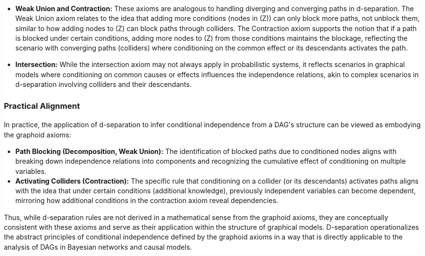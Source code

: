 - **Weak Union and Contraction:** These axioms are analogous to handling diverging and converging paths in d-separation. The Weak Union axiom relates to the idea that adding more conditions (nodes in \(Z\)) can only block more paths, not unblock them, similar to how adding nodes to \(Z\) can block paths through colliders. The Contraction axiom supports the notion that if a path is blocked under certain conditions, adding more nodes to \(Z\) from those conditions maintains the blockage, reflecting the scenario with converging paths (colliders) where conditioning on the common effect or its descendants activates the path.

- **Intersection:** While the intersection axiom may not always apply in probabilistic systems, it reflects scenarios in graphical models where conditioning on common causes or effects influences the independence relations, akin to complex scenarios in d-separation involving colliders and their descendants.

### Practical Alignment

In practice, the application of d-separation to infer conditional independence from a DAG's structure can be viewed as embodying the graphoid axioms:
- **Path Blocking (Decomposition, Weak Union):** The identification of blocked paths due to conditioned nodes aligns with breaking down independence relations into components and recognizing the cumulative effect of conditioning on multiple variables.
- **Activating Colliders (Contraction):** The specific rule that conditioning on a collider (or its descendants) activates paths aligns with the idea that under certain conditions (additional knowledge), previously independent variables can become dependent, mirroring how additional conditions in the contraction axiom reveal dependencies.

Thus, while d-separation rules are not derived in a mathematical sense from the graphoid axioms, they are conceptually consistent with these axioms and serve as their application within the structure of graphical models. D-separation operationalizes the abstract principles of conditional independence defined by the graphoid axioms in a way that is directly applicable to the analysis of DAGs in Bayesian networks and causal models.